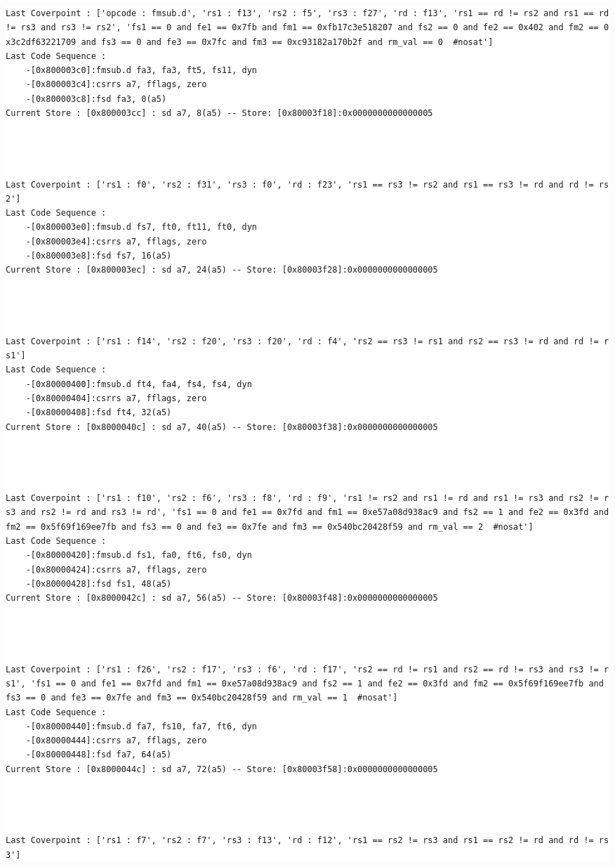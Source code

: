 ```
Last Coverpoint : ['opcode : fmsub.d', 'rs1 : f13', 'rs2 : f5', 'rs3 : f27', 'rd : f13', 'rs1 == rd != rs2 and rs1 == rd != rs3 and rs3 != rs2', 'fs1 == 0 and fe1 == 0x7fb and fm1 == 0xfb17c3e518207 and fs2 == 0 and fe2 == 0x402 and fm2 == 0x3c2df63221709 and fs3 == 0 and fe3 == 0x7fc and fm3 == 0xc93182a170b2f and rm_val == 0  #nosat']
Last Code Sequence : 
	-[0x800003c0]:fmsub.d fa3, fa3, ft5, fs11, dyn
	-[0x800003c4]:csrrs a7, fflags, zero
	-[0x800003c8]:fsd fa3, 0(a5)
Current Store : [0x800003cc] : sd a7, 8(a5) -- Store: [0x80003f18]:0x0000000000000005




Last Coverpoint : ['rs1 : f0', 'rs2 : f31', 'rs3 : f0', 'rd : f23', 'rs1 == rs3 != rs2 and rs1 == rs3 != rd and rd != rs2']
Last Code Sequence : 
	-[0x800003e0]:fmsub.d fs7, ft0, ft11, ft0, dyn
	-[0x800003e4]:csrrs a7, fflags, zero
	-[0x800003e8]:fsd fs7, 16(a5)
Current Store : [0x800003ec] : sd a7, 24(a5) -- Store: [0x80003f28]:0x0000000000000005




Last Coverpoint : ['rs1 : f14', 'rs2 : f20', 'rs3 : f20', 'rd : f4', 'rs2 == rs3 != rs1 and rs2 == rs3 != rd and rd != rs1']
Last Code Sequence : 
	-[0x80000400]:fmsub.d ft4, fa4, fs4, fs4, dyn
	-[0x80000404]:csrrs a7, fflags, zero
	-[0x80000408]:fsd ft4, 32(a5)
Current Store : [0x8000040c] : sd a7, 40(a5) -- Store: [0x80003f38]:0x0000000000000005




Last Coverpoint : ['rs1 : f10', 'rs2 : f6', 'rs3 : f8', 'rd : f9', 'rs1 != rs2 and rs1 != rd and rs1 != rs3 and rs2 != rs3 and rs2 != rd and rs3 != rd', 'fs1 == 0 and fe1 == 0x7fd and fm1 == 0xe57a08d938ac9 and fs2 == 1 and fe2 == 0x3fd and fm2 == 0x5f69f169ee7fb and fs3 == 0 and fe3 == 0x7fe and fm3 == 0x540bc20428f59 and rm_val == 2  #nosat']
Last Code Sequence : 
	-[0x80000420]:fmsub.d fs1, fa0, ft6, fs0, dyn
	-[0x80000424]:csrrs a7, fflags, zero
	-[0x80000428]:fsd fs1, 48(a5)
Current Store : [0x8000042c] : sd a7, 56(a5) -- Store: [0x80003f48]:0x0000000000000005




Last Coverpoint : ['rs1 : f26', 'rs2 : f17', 'rs3 : f6', 'rd : f17', 'rs2 == rd != rs1 and rs2 == rd != rs3 and rs3 != rs1', 'fs1 == 0 and fe1 == 0x7fd and fm1 == 0xe57a08d938ac9 and fs2 == 1 and fe2 == 0x3fd and fm2 == 0x5f69f169ee7fb and fs3 == 0 and fe3 == 0x7fe and fm3 == 0x540bc20428f59 and rm_val == 1  #nosat']
Last Code Sequence : 
	-[0x80000440]:fmsub.d fa7, fs10, fa7, ft6, dyn
	-[0x80000444]:csrrs a7, fflags, zero
	-[0x80000448]:fsd fa7, 64(a5)
Current Store : [0x8000044c] : sd a7, 72(a5) -- Store: [0x80003f58]:0x0000000000000005




Last Coverpoint : ['rs1 : f7', 'rs2 : f7', 'rs3 : f13', 'rd : f12', 'rs1 == rs2 != rs3 and rs1 == rs2 != rd and rd != rs3']
```